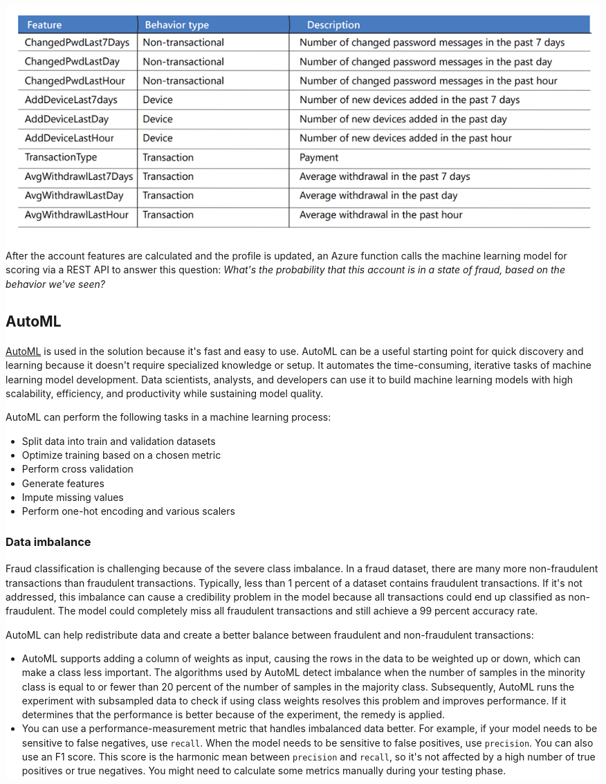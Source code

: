 ![Table that lists example features, including number of changed password messages in the past seven days and average withdrawal in the past day.](media/example-features.png)

After the account features are calculated and the profile is updated, an Azure function calls the machine learning model for scoring via a REST API to answer this question: *What's the probability that this account is in a state of fraud, based on the behavior we've seen?*

## AutoML

[AutoML](/azure/machine-learning/concept-automated-ml) is used in the solution because it's fast and easy to use. AutoML can be a useful starting point for quick discovery and learning because it doesn't require specialized knowledge or setup. It automates the time-consuming, iterative tasks of machine learning model development. Data scientists, analysts, and developers can use it to build machine learning models with high scalability, efficiency, and productivity while sustaining model quality.

AutoML can perform the following tasks in a machine learning process:
- Split data into train and validation datasets
- Optimize training based on a chosen metric
- Perform cross validation
- Generate features
- Impute missing values
- Perform one-hot encoding and various scalers
 
### Data imbalance

Fraud classification is challenging because of the severe class imbalance. In a fraud dataset, there are many more non-fraudulent transactions than fraudulent transactions.  Typically, less than 1 percent of a dataset contains fraudulent transactions. If it's not addressed, this imbalance can cause a credibility problem in the model because all transactions could end up classified as non-fraudulent. The model could completely miss all fraudulent transactions and still achieve a 99 percent accuracy rate.

AutoML can help redistribute data and create a better balance between fraudulent and non-fraudulent transactions:  

- AutoML supports adding a column of weights as input, causing the rows in the data to be weighted up or down, which can make a class less important. The algorithms used by AutoML detect imbalance when the number of samples in the minority class is equal to or fewer than 20 percent of the number of samples in the majority class. Subsequently, AutoML runs the experiment with subsampled data to check if using class weights resolves this problem and improves performance. If it determines that the performance is better because of the experiment, the remedy is applied.
- You can use a performance-measurement metric that handles imbalanced data better. For example, if your model needs to be sensitive to false negatives, use `recall`. When the model needs to be sensitive to false positives, use `precision`. You can also use an F1 score. This score is the harmonic mean between `precision` and `recall`, so it's not affected by a high number of true positives or true negatives. You might need to calculate some metrics manually during your testing phase.
